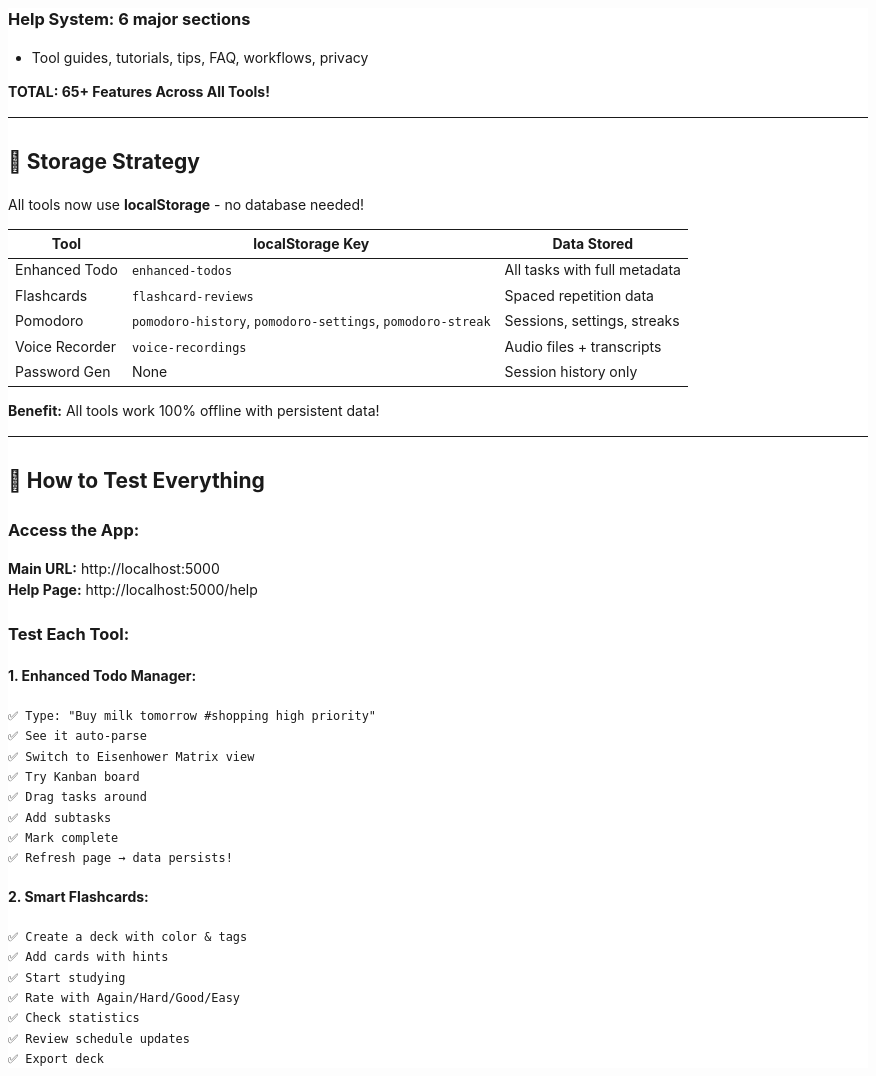 ### Help System: 6 major sections
- Tool guides, tutorials, tips, FAQ, workflows, privacy

**TOTAL: 65+ Features Across All Tools!**

---

## 💾 **Storage Strategy**

All tools now use **localStorage** - no database needed!

| Tool | localStorage Key | Data Stored |
|------|-----------------|-------------|
| Enhanced Todo | `enhanced-todos` | All tasks with full metadata |
| Flashcards | `flashcard-reviews` | Spaced repetition data |
| Pomodoro | `pomodoro-history`, `pomodoro-settings`, `pomodoro-streak` | Sessions, settings, streaks |
| Voice Recorder | `voice-recordings` | Audio files + transcripts |
| Password Gen | None | Session history only |

**Benefit:** All tools work 100% offline with persistent data!

---

## 🚀 **How to Test Everything**

### Access the App:
**Main URL:** http://localhost:5000  
**Help Page:** http://localhost:5000/help

### Test Each Tool:

#### 1. Enhanced Todo Manager:
```
✅ Type: "Buy milk tomorrow #shopping high priority"
✅ See it auto-parse
✅ Switch to Eisenhower Matrix view
✅ Try Kanban board
✅ Drag tasks around
✅ Add subtasks
✅ Mark complete
✅ Refresh page → data persists!
```

#### 2. Smart Flashcards:
```
✅ Create a deck with color & tags
✅ Add cards with hints
✅ Start studying
✅ Rate with Again/Hard/Good/Easy
✅ Check statistics
✅ Review schedule updates
✅ Export deck
```
